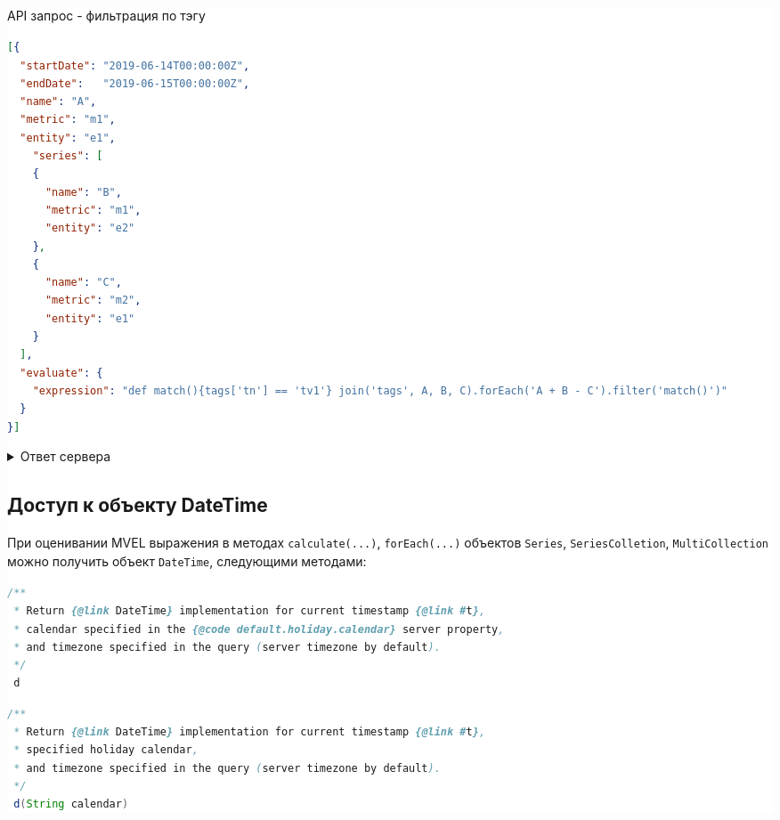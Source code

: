 API запрос - фильтрация по тэгу

```json
[{
  "startDate": "2019-06-14T00:00:00Z",
  "endDate":   "2019-06-15T00:00:00Z",
  "name": "A",
  "metric": "m1",
  "entity": "e1",
    "series": [
    {
      "name": "B",
      "metric": "m1",
      "entity": "e2"
    },
    {
      "name": "C",
      "metric": "m2",
      "entity": "e1"
    }
  ],
  "evaluate": {
    "expression": "def match(){tags['tn'] == 'tv1'} join('tags', A, B, C).forEach('A + B - C').filter('match()')"
  }
}]
```

<details><summary>Ответ сервера</summary></details>

## Доступ к объекту DateTime

При оценивании MVEL выражения в методах `calculate(...)`, `forEach(...)` объектов `Series`, `SeriesColletion`, `MultiCollection`
можно получить объект `DateTime`, следующими методами:

```java
/**
 * Return {@link DateTime} implementation for current timestamp {@link #t},
 * calendar specified in the {@code default.holiday.calendar} server property,
 * and timezone specified in the query (server timezone by default).
 */
 d
```

```java
/**
 * Return {@link DateTime} implementation for current timestamp {@link #t},
 * specified holiday calendar,
 * and timezone specified in the query (server timezone by default).
 */
 d(String calendar)
```

